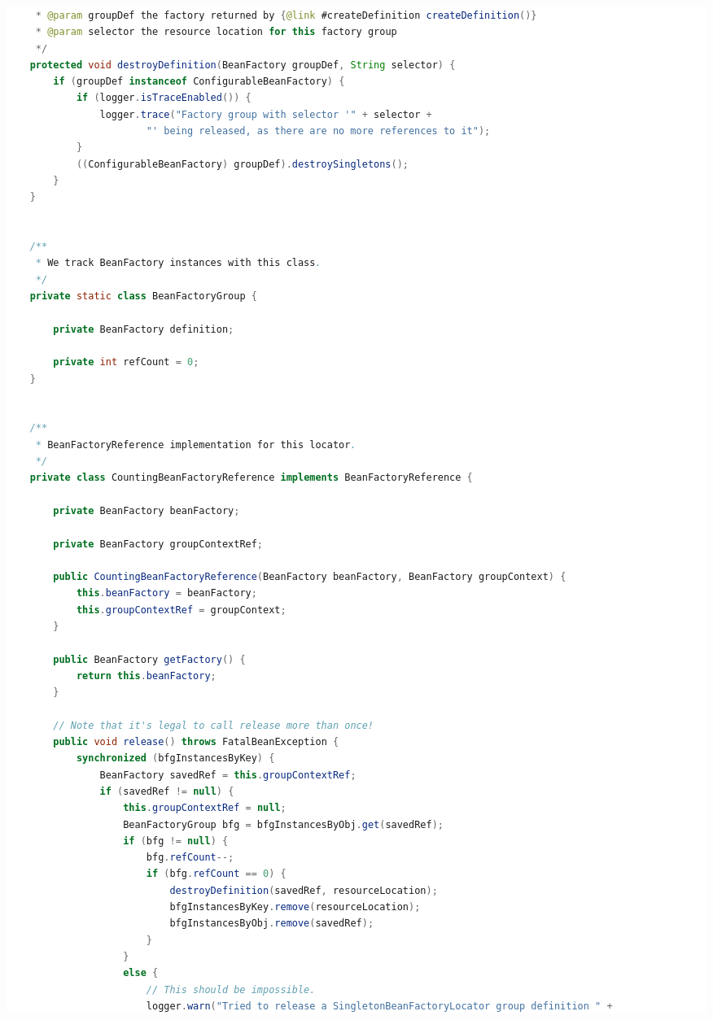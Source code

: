 ```java
	 * @param groupDef the factory returned by {@link #createDefinition createDefinition()}
	 * @param selector the resource location for this factory group
	 */
	protected void destroyDefinition(BeanFactory groupDef, String selector) {
		if (groupDef instanceof ConfigurableBeanFactory) {
			if (logger.isTraceEnabled()) {
				logger.trace("Factory group with selector '" + selector +
						"' being released, as there are no more references to it");
			}
			((ConfigurableBeanFactory) groupDef).destroySingletons();
		}
	}


	/**
	 * We track BeanFactory instances with this class.
	 */
	private static class BeanFactoryGroup {

		private BeanFactory definition;

		private int refCount = 0;
	}


	/**
	 * BeanFactoryReference implementation for this locator.
	 */
	private class CountingBeanFactoryReference implements BeanFactoryReference {

		private BeanFactory beanFactory;

		private BeanFactory groupContextRef;

		public CountingBeanFactoryReference(BeanFactory beanFactory, BeanFactory groupContext) {
			this.beanFactory = beanFactory;
			this.groupContextRef = groupContext;
		}

		public BeanFactory getFactory() {
			return this.beanFactory;
		}

		// Note that it's legal to call release more than once!
		public void release() throws FatalBeanException {
			synchronized (bfgInstancesByKey) {
				BeanFactory savedRef = this.groupContextRef;
				if (savedRef != null) {
					this.groupContextRef = null;
					BeanFactoryGroup bfg = bfgInstancesByObj.get(savedRef);
					if (bfg != null) {
						bfg.refCount--;
						if (bfg.refCount == 0) {
							destroyDefinition(savedRef, resourceLocation);
							bfgInstancesByKey.remove(resourceLocation);
							bfgInstancesByObj.remove(savedRef);
						}
					}
					else {
						// This should be impossible.
						logger.warn("Tried to release a SingletonBeanFactoryLocator group definition " +
```